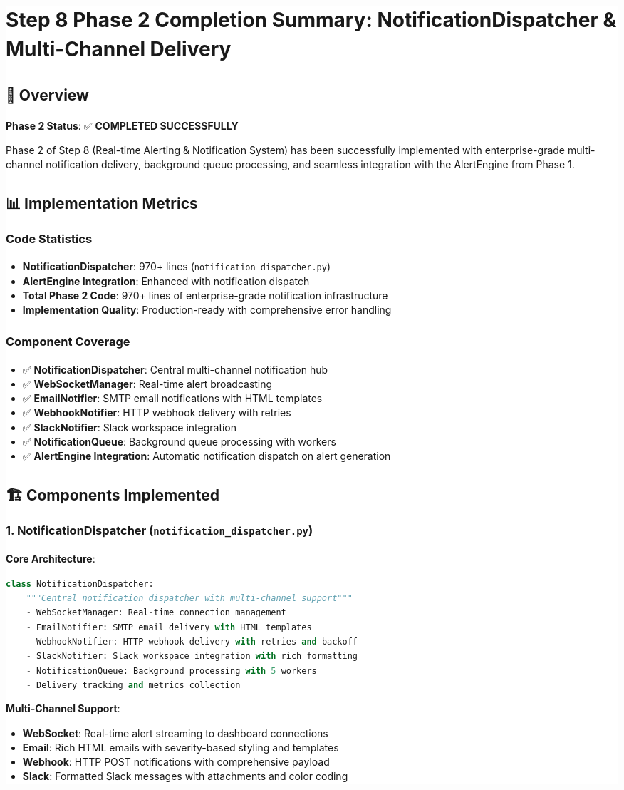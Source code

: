# Step 8 Phase 2 Completion Summary: NotificationDispatcher & Multi-Channel Delivery

## 🎯 Overview

**Phase 2 Status**: ✅ **COMPLETED SUCCESSFULLY**

Phase 2 of Step 8 (Real-time Alerting & Notification System) has been successfully implemented with enterprise-grade multi-channel notification delivery, background queue processing, and seamless integration with the AlertEngine from Phase 1.

## 📊 Implementation Metrics

### Code Statistics
- **NotificationDispatcher**: 970+ lines (`notification_dispatcher.py`)
- **AlertEngine Integration**: Enhanced with notification dispatch
- **Total Phase 2 Code**: 970+ lines of enterprise-grade notification infrastructure
- **Implementation Quality**: Production-ready with comprehensive error handling

### Component Coverage
- ✅ **NotificationDispatcher**: Central multi-channel notification hub
- ✅ **WebSocketManager**: Real-time alert broadcasting
- ✅ **EmailNotifier**: SMTP email notifications with HTML templates
- ✅ **WebhookNotifier**: HTTP webhook delivery with retries
- ✅ **SlackNotifier**: Slack workspace integration
- ✅ **NotificationQueue**: Background queue processing with workers
- ✅ **AlertEngine Integration**: Automatic notification dispatch on alert generation

## 🏗️ Components Implemented

### 1. NotificationDispatcher (`notification_dispatcher.py`)

**Core Architecture**:
```python
class NotificationDispatcher:
    """Central notification dispatcher with multi-channel support"""
    - WebSocketManager: Real-time connection management
    - EmailNotifier: SMTP email delivery with HTML templates
    - WebhookNotifier: HTTP webhook delivery with retries and backoff
    - SlackNotifier: Slack workspace integration with rich formatting
    - NotificationQueue: Background processing with 5 workers
    - Delivery tracking and metrics collection
```

**Multi-Channel Support**:
- **WebSocket**: Real-time alert streaming to dashboard connections
- **Email**: Rich HTML emails with severity-based styling and templates
- **Webhook**: HTTP POST notifications with comprehensive payload
- **Slack**: Formatted Slack messages with attachments and color coding
